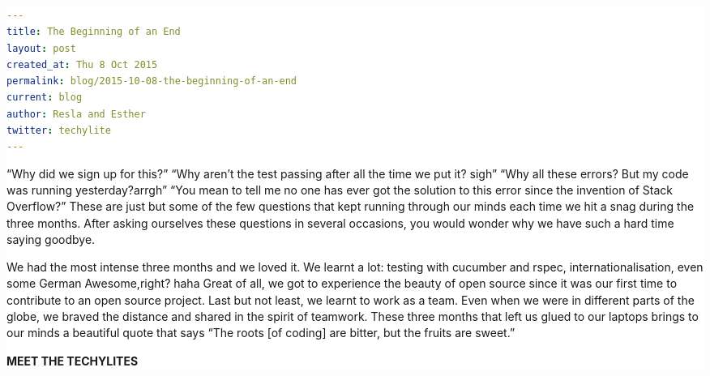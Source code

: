 ```yaml
---
title: The Beginning of an End
layout: post
created_at: Thu 8 Oct 2015
permalink: blog/2015-10-08-the-beginning-of-an-end
current: blog
author: Resla and Esther
twitter: techylite
---
```




“Why did we sign up for this?” 
“Why aren’t the test passing after all the time we put it? sigh”
“Why all these errors? But my code was running yesterday?arrgh”
“You mean to tell me no one has ever got the solution to this error since the invention of Stack Overflow?”
These are just but some of the few questions that kept running through our minds each time we hit a snag during the three months. After asking ourselves these questions in several occasions, you would wonder why we have such a hard time saying goodbye. 

We had the most intense three months and we loved it. We  learnt a lot: testing with cucumber and rspec, internationalisation, even some German Awesome,right? haha Great of all, we got to experience the beauty of open source since it was our first time to contribute to an open source project. Last but not least, we learnt to work as a team. Even when we were in different parts of the globe, we braved the distance and shared in the spirit of teamwork. These three months that left us glued to our laptops brings to our minds a beautiful quote that says “The roots [of coding] are bitter, but the fruits are sweet.” 

**MEET THE  TECHYLITES**
